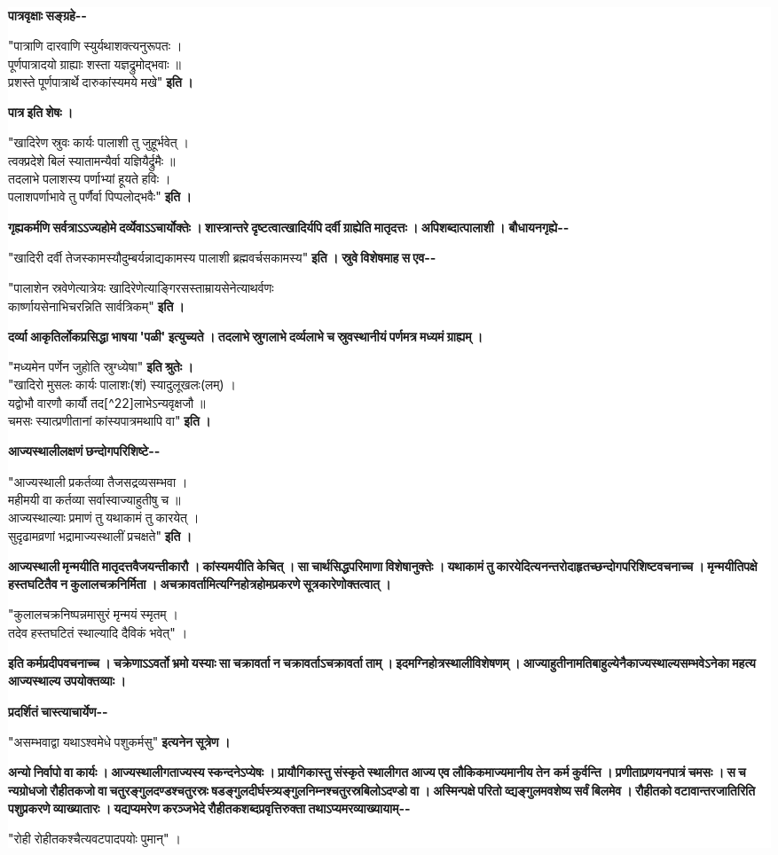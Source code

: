   **पात्रवृक्षाः सङ्ग्रहे--**

"पात्राणि दारवाणि स्युर्यथाशक्त्यनुरूपतः ।  
पूर्णपात्रादयो ग्राह्याः शस्ता यज्ञद्रुमोद्भवाः ॥  
प्रशस्ते पूर्णपात्रार्थे दारुकांस्यमये मखे" **इति ।**

 **पात्र इति शेषः ।**

"खादिरेण स्रुवः कार्यः पालाशी तु जुहूर्भवेत् ।  
त्वक्प्रदेशे बिलं स्यातामन्यैर्वा यज्ञियैर्द्रुमैः ॥  
तदलाभे पलाशस्य पर्णाभ्यां हूयते हविः ।  
पलाशपर्णाभावे तु पर्णैर्वा पिप्पलोद्भवैः" **इति ।**

 **गृह्यकर्मणि सर्वत्राऽऽज्यहोमे दर्व्येवाऽऽचार्योक्तेः । शास्त्रान्तरे दृष्टत्वात्खादिर्यपि दर्वी ग्राह्येति मातृदत्तः । अपिशब्दात्पालाशी ।**   **बौधायनगृह्ये--**

 "खादिरी दर्वी तेजस्कामस्यौदुम्बर्यन्नाद्यकामस्य पालाशी ब्रह्मवर्चसकामस्य" **इति ।**  **स्रुवे विशेषमाह स एव--**

"पालाशेन स्रवेणेत्यात्रेयः खादिरेणेत्याङ्गिरसस्ताम्रायसेनेत्याथर्वणः  
कार्ष्णायसेनाभिचरन्निति सार्वत्रिकम्" **इति ।**

 **दर्व्या आकृतिर्लोकप्रसिद्धा भाषया 'पळी' इत्युच्यते । तदलाभे स्रुगलाभे दर्व्यलाभे च स्रुवस्थानीयं पर्णमत्र मध्यमं ग्राह्यम् ।**

"मध्यमेन पर्णेन जुहोति स्रुग्ध्येषा" **इति श्रुतेः ।**  
"खादिरो मुसलः कार्यः पालाशः(शं) स्यादुलूखलः(लम्) ।  
यद्वोभौ वारणौ कार्यौ तद[^22]लाभेऽन्यवृक्षजौ ॥  
चमसः स्यात्प्रणीतानां कांस्यपात्रमथापि वा" **इति ।**

 **आज्यस्थालीलक्षणं छन्दोगपरिशिष्टे--**

"आज्यस्थाली प्रकर्तव्या तैजसद्रव्यसम्भवा ।  
महीमयी वा कर्तव्या सर्वास्वाज्याहुतीषु च ॥  
आज्यस्थाल्याः प्रमाणं तु यथाकामं तु कारयेत् ।  
सुदृढामव्रणां भद्रामाज्यस्थालीं प्रचक्षते" **इति ।**

 **आज्यस्थाली मृन्मयीति मातृदत्तवैजयन्तीकारौ । कांस्यमयीति केचित् । सा चार्थसिद्धपरिमाणा विशेषानुक्तेः । यथाकामं तु कारयेदित्यनन्तरोदाहृतच्छन्दोगपरिशिष्टवचनाच्च । मृन्मयीतिपक्षे हस्तघटितैव न कुलालचक्रनिर्मिता । अचक्रावर्तामित्यग्निहोत्रहोमप्रकरणे सूत्रकारेणोक्तत्वात् ।**

"कुलालचक्रनिष्पन्नमासुरं मृन्मयं स्मृतम् ।  
तदेव हस्तघटितं स्थाल्यादि दैविकं भवेत्" ।

 **इति कर्मप्रदीपवचनाच्च । चक्रेणाऽऽवर्तो भ्रमो यस्याः सा चक्रावर्ता न चक्रावर्ताऽचक्रावर्ता ताम् । इदमग्निहोत्रस्थालीविशेषणम् । आज्याहुतीनामतिबाहुल्येनैकाज्यस्थाल्यसम्भवेऽनेका महत्य आज्यस्थाल्य उपयोक्तव्याः ।**

 **प्रदर्शितं चास्त्याचार्येण--**

"असम्भवाद्वा यथाऽश्वमेधे पशुकर्मसु" **इत्यनेन सूत्रेण ।**

 **अन्यो निर्वापो वा कार्यः । आज्यस्थालीगताज्यस्य स्कन्दनेऽप्येषः । प्रायौगिकास्तु संस्कृते स्थालीगत आज्य एव लौकिकमाज्यमानीय तेन** **कर्म कुर्वन्ति । प्रणीताप्रणयनपात्रं चमसः । स च न्यग्रोधजो रौहीतकजो वा चतुरङ्गुलदण्डश्चतुरस्रः षडङ्गुलदीर्घस्त्र्यङ्गुलनिम्नश्चतुरस्रबिलोऽदण्डो वा । अस्मिन्पक्षे परितो व्द्यङ्गुलमवशेष्य सर्वं बिलमेव । रौहीतको वटावान्तरजातिरिति पशुप्रकरणे व्याख्यातारः । यद्यप्यमरेण करञ्जभेदे रौहीतकशब्दप्रवृत्तिरुक्ता तथाऽप्यमरव्याख्यायाम्--**

"रोही रोहीतकश्चैत्यवटपादपयोः पुमान्" ।
